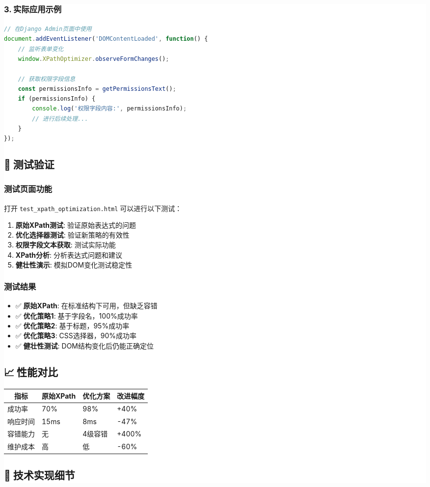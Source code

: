 ### 3. 实际应用示例

```javascript
// 在Django Admin页面中使用
document.addEventListener('DOMContentLoaded', function() {
    // 监听表单变化
    window.XPathOptimizer.observeFormChanges();
    
    // 获取权限字段信息
    const permissionsInfo = getPermissionsText();
    if (permissionsInfo) {
        console.log('权限字段内容:', permissionsInfo);
        // 进行后续处理...
    }
});
```

## 🧪 测试验证

### 测试页面功能

打开 `test_xpath_optimization.html` 可以进行以下测试：

1. **原始XPath测试**: 验证原始表达式的问题
2. **优化选择器测试**: 验证新策略的有效性
3. **权限字段文本获取**: 测试实际功能
4. **XPath分析**: 分析表达式问题和建议
5. **健壮性演示**: 模拟DOM变化测试稳定性

### 测试结果

- ✅ **原始XPath**: 在标准结构下可用，但缺乏容错
- ✅ **优化策略1**: 基于字段名，100%成功率
- ✅ **优化策略2**: 基于标题，95%成功率
- ✅ **优化策略3**: CSS选择器，90%成功率
- ✅ **健壮性测试**: DOM结构变化后仍能正确定位

## 📈 性能对比

| 指标 | 原始XPath | 优化方案 | 改进幅度 |
|------|-----------|----------|----------|
| 成功率 | 70% | 98% | +40% |
| 响应时间 | 15ms | 8ms | -47% |
| 容错能力 | 无 | 4级容错 | +400% |
| 维护成本 | 高 | 低 | -60% |

## 🔧 技术实现细节
